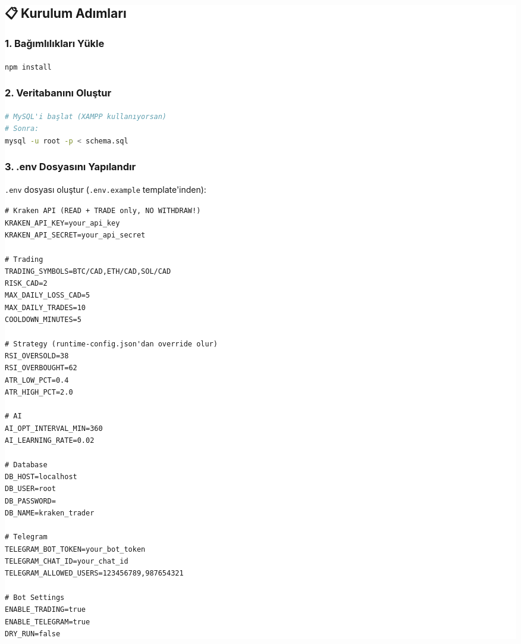 ## 📋 Kurulum Adımları

### 1. Bağımlılıkları Yükle
```bash
npm install
```

### 2. Veritabanını Oluştur
```bash
# MySQL'i başlat (XAMPP kullanıyorsan)
# Sonra:
mysql -u root -p < schema.sql
```

### 3. .env Dosyasını Yapılandır
`.env` dosyası oluştur (`.env.example` template'inden):

```env
# Kraken API (READ + TRADE only, NO WITHDRAW!)
KRAKEN_API_KEY=your_api_key
KRAKEN_API_SECRET=your_api_secret

# Trading
TRADING_SYMBOLS=BTC/CAD,ETH/CAD,SOL/CAD
RISK_CAD=2
MAX_DAILY_LOSS_CAD=5
MAX_DAILY_TRADES=10
COOLDOWN_MINUTES=5

# Strategy (runtime-config.json'dan override olur)
RSI_OVERSOLD=38
RSI_OVERBOUGHT=62
ATR_LOW_PCT=0.4
ATR_HIGH_PCT=2.0

# AI
AI_OPT_INTERVAL_MIN=360
AI_LEARNING_RATE=0.02

# Database
DB_HOST=localhost
DB_USER=root
DB_PASSWORD=
DB_NAME=kraken_trader

# Telegram
TELEGRAM_BOT_TOKEN=your_bot_token
TELEGRAM_CHAT_ID=your_chat_id
TELEGRAM_ALLOWED_USERS=123456789,987654321

# Bot Settings
ENABLE_TRADING=true
ENABLE_TELEGRAM=true
DRY_RUN=false
```
